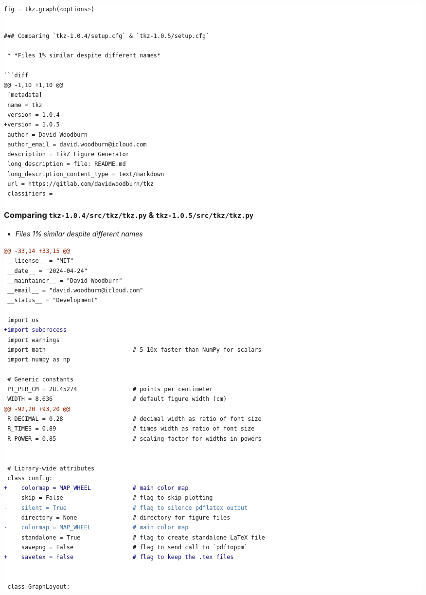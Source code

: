  ```python
 fig = tkz.graph(<options>)
 ```
```

### Comparing `tkz-1.0.4/setup.cfg` & `tkz-1.0.5/setup.cfg`

 * *Files 1% similar despite different names*

```diff
@@ -1,10 +1,10 @@
 [metadata]
 name = tkz
-version = 1.0.4
+version = 1.0.5
 author = David Woodburn
 author_email = david.woodburn@icloud.com
 description = TikZ Figure Generator
 long_description = file: README.md
 long_description_content_type = text/markdown
 url = https://gitlab.com/davidwoodburn/tkz
 classifiers =
```

### Comparing `tkz-1.0.4/src/tkz/tkz.py` & `tkz-1.0.5/src/tkz/tkz.py`

 * *Files 1% similar despite different names*

```diff
@@ -33,14 +33,15 @@
 __license__ = "MIT"
 __date__ = "2024-04-24"
 __maintainer__ = "David Woodburn"
 __email__ = "david.woodburn@icloud.com"
 __status__ = "Development"
 
 import os
+import subprocess
 import warnings
 import math                         # 5-10x faster than NumPy for scalars
 import numpy as np
 
 # Generic constants
 PT_PER_CM = 28.45274                # points per centimeter
 WIDTH = 8.636                       # default figure width (cm)
@@ -92,20 +93,20 @@
 R_DECIMAL = 0.28                    # decimal width as ratio of font size
 R_TIMES = 0.89                      # times width as ratio of font size
 R_POWER = 0.85                      # scaling factor for widths in powers
 
 
 # Library-wide attributes
 class config:
+    colormap = MAP_WHEEL            # main color map
     skip = False                    # flag to skip plotting
-    silent = True                   # flag to silence pdflatex output
     directory = None                # directory for figure files
-    colormap = MAP_WHEEL            # main color map
     standalone = True               # flag to create standalone LaTeX file
     savepng = False                 # flag to send call to `pdftoppm`
+    savetex = False                 # flag to keep the .tex files
 
 
 class GraphLayout:
```